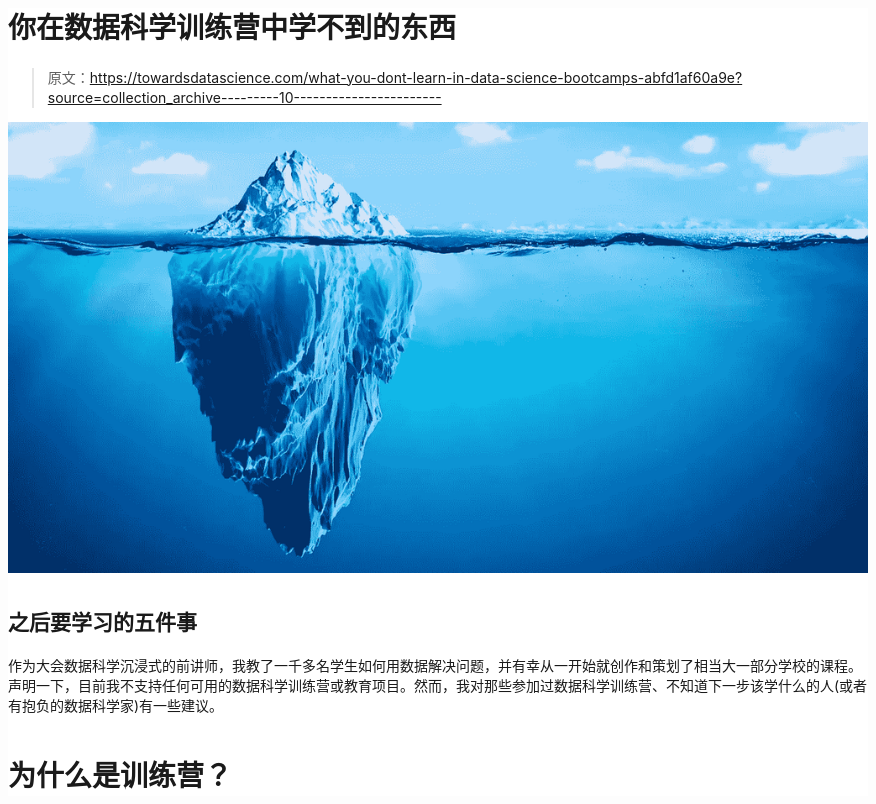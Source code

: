# 你在数据科学训练营中学不到的东西

> 原文：<https://towardsdatascience.com/what-you-dont-learn-in-data-science-bootcamps-abfd1af60a9e?source=collection_archive---------10----------------------->

![](img/950a9daf2af4d2d8142e889ff7e6dfaa.png)

## 之后要学习的五件事

作为大会数据科学沉浸式的前讲师，我教了一千多名学生如何用数据解决问题，并有幸从一开始就创作和策划了相当大一部分学校的课程。声明一下，目前我不支持任何可用的数据科学训练营或教育项目。然而，我对那些参加过数据科学训练营、不知道下一步该学什么的人(或者有抱负的数据科学家)有一些建议。

# 为什么是训练营？

